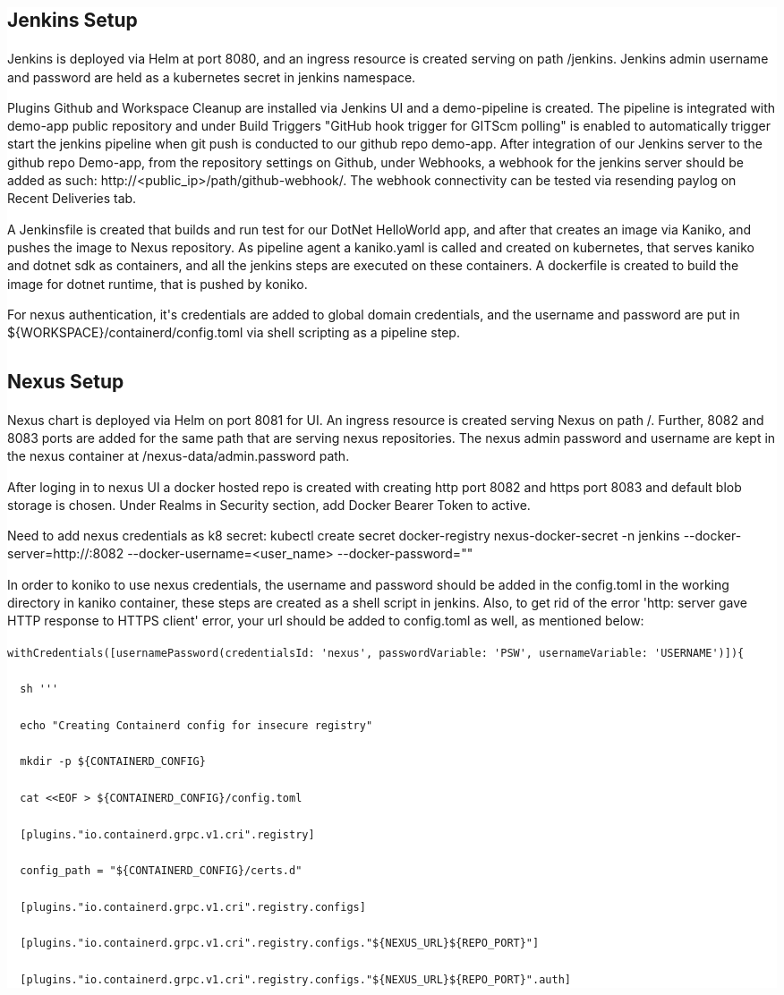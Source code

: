 
 ## Jenkins Setup

Jenkins is deployed via Helm at port 8080, and an ingress resource is created serving on path /jenkins. Jenkins admin username and password are held as a kubernetes secret in jenkins namespace.


Plugins Github and Workspace Cleanup are installed via Jenkins UI and a demo-pipeline is created. The pipeline is integrated with demo-app public repository and under Build Triggers "GitHub hook trigger for GITScm polling" is enabled to automatically trigger start the jenkins pipeline when git push is conducted to our github repo demo-app. After integration of our Jenkins server to the github repo Demo-app, from the repository settings on Github, under Webhooks, a webhook for the jenkins server should be added as such: http://<public_ip>/path/github-webhook/. The webhook connectivity can be tested via resending paylog on Recent Deliveries tab.

A Jenkinsfile is created that builds and run test for our DotNet HelloWorld app, and after that creates an image via Kaniko, and pushes the image to Nexus repository. As pipeline agent a kaniko.yaml is called and created on kubernetes, that serves kaniko and dotnet sdk as containers, and all the jenkins steps are executed on these containers. A dockerfile is created to build the image for dotnet runtime, that is pushed by koniko. 

For nexus authentication, it's credentials are added to global domain credentials, and the username and password are put in ${WORKSPACE}/containerd/config.toml via shell scripting as a pipeline step.


## Nexus Setup

Nexus chart is deployed via Helm on port 8081 for UI. An ingress resource is created serving Nexus on path /. Further, 8082 and 8083 ports are added for the same path that are serving nexus repositories.
The nexus admin password and username are kept in the nexus container at /nexus-data/admin.password path. 

After loging in to nexus UI a docker hosted repo is created with creating http port 8082 and https port 8083 and default blob storage is chosen. Under Realms in Security section, add Docker Bearer Token to active.

Need to add nexus credentials as k8 secret: kubectl create secret docker-registry nexus-docker-secret -n jenkins --docker-server=http://<public-ip>:8082 --docker-username=<user_name> --docker-password="<passowrd>"

In order to koniko to use nexus credentials, the username and password should be added in the config.toml in the working directory in kaniko container, these steps are created as a shell script in jenkins. Also, to get rid of the error 'http: server gave HTTP response to HTTPS client' error, your url should be added to config.toml as well, as mentioned below:

```
withCredentials([usernamePassword(credentialsId: 'nexus', passwordVariable: 'PSW', usernameVariable: 'USERNAME')]){

  sh '''

  echo "Creating Containerd config for insecure registry"

  mkdir -p ${CONTAINERD_CONFIG}

  cat <<EOF > ${CONTAINERD_CONFIG}/config.toml

  [plugins."io.containerd.grpc.v1.cri".registry]

  config_path = "${CONTAINERD_CONFIG}/certs.d"

  [plugins."io.containerd.grpc.v1.cri".registry.configs]

  [plugins."io.containerd.grpc.v1.cri".registry.configs."${NEXUS_URL}${REPO_PORT}"]

  [plugins."io.containerd.grpc.v1.cri".registry.configs."${NEXUS_URL}${REPO_PORT}".auth]
```